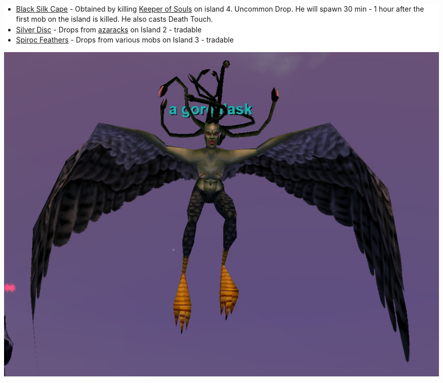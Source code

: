 * [Black Silk Cape](/item/20783) - Obtained by killing [Keeper of Souls](/npc/71075) on island 4. Uncommon Drop. He will spawn 30 min - 1 hour after the first mob on the island is killed. He also casts Death Touch.
* [Silver Disc](/item/20938) - Drops from [azaracks](/npc/71031) on Island 2 - tradable
* [Spiroc Feathers](/item/20782) - Drops from various mobs on Island 3 - tradable

![a-gorgalask.jpg](/static/guide_images/epics/necromancer/a-gorgalask.jpg)